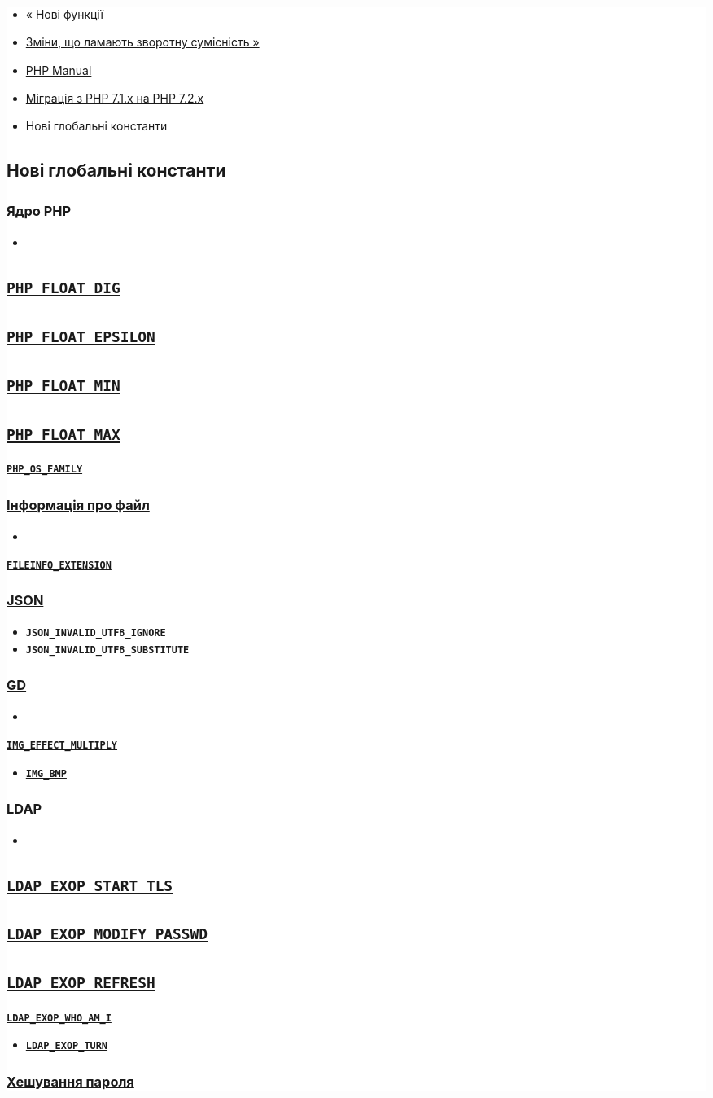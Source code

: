- [« Нові функції](migration72.new-functions.md)
- [Зміни, що ламають зворотну сумісність
»](migration72.incompatible.md)

- [PHP Manual](index.md)
- [Міграція з PHP 7.1.x на PHP 7.2.x](migration72.md)
- Нові глобальні константи

## Нові глобальні константи

### Ядро PHP

-
[**`PHP_FLOAT_DIG`**](reserved.constants.md#constant.php-float-dig)
-
[**`PHP_FLOAT_EPSILON`**](reserved.constants.md#constant.php-float-epsilon)
-
[**`PHP_FLOAT_MIN`**](reserved.constants.md#constant.php-float-min)
-
[**`PHP_FLOAT_MAX`**](reserved.constants.md#constant.php-float-max)
-
[**`PHP_OS_FAMILY`**](reserved.constants.md#constant.php-os-family)

### [Інформація про файл](book.fileinfo.md)

-
[**`FILEINFO_EXTENSION`**](fileinfo.constants.md#constant.fileinfo-extension)

### [JSON](book.json.md)

- **`JSON_INVALID_UTF8_IGNORE`**
- **`JSON_INVALID_UTF8_SUBSTITUTE`**

### [GD](book.image.md)

-
[**`IMG_EFFECT_MULTIPLY`**](image.constants.md#constant.img-effect-multiply)
- [**`IMG_BMP`**](image.constants.md#constant.img-bmp)

### [LDAP](book.ldap.md)

-
[**`LDAP_EXOP_START_TLS`**](ldap.constants.md#constant.ldap-exop-start-tls)
-
[**`LDAP_EXOP_MODIFY_PASSWD`**](ldap.constants.md#constant.ldap-exop-modify-passwd)
-
[**`LDAP_EXOP_REFRESH`**](ldap.constants.md#constant.ldap-exop-refresh)
-
[**`LDAP_EXOP_WHO_AM_I`**](ldap.constants.md#constant.ldap-exop-who-am-i)
- [**`LDAP_EXOP_TURN`**](ldap.constants.md#constant.ldap-exop-turn)

### [Хешування пароля](book.password.md)
